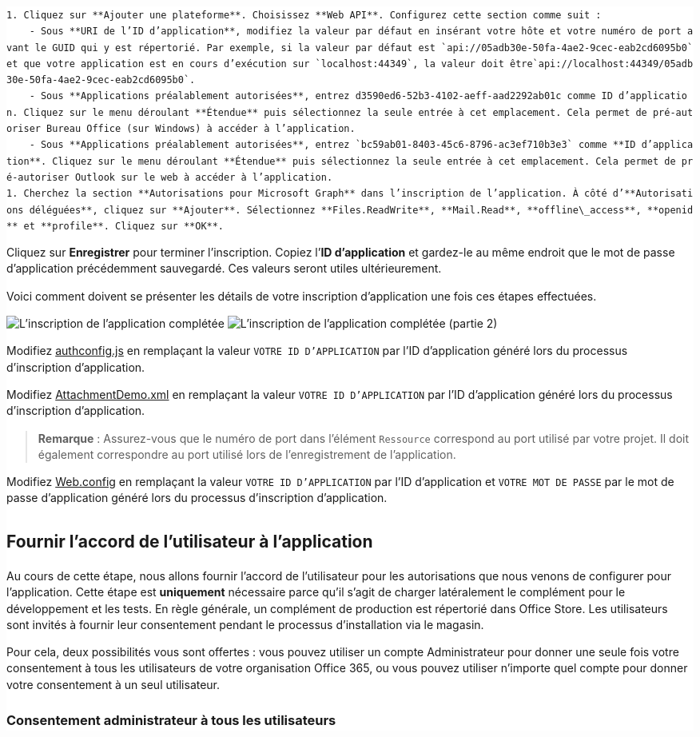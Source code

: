     1. Cliquez sur **Ajouter une plateforme**. Choisissez **Web API**. Configurez cette section comme suit :
        - Sous **URI de l’ID d’application**, modifiez la valeur par défaut en insérant votre hôte et votre numéro de port avant le GUID qui y est répertorié. Par exemple, si la valeur par défaut est `api://05adb30e-50fa-4ae2-9cec-eab2cd6095b0`et que votre application est en cours d’exécution sur `localhost:44349`, la valeur doit être`api://localhost:44349/05adb30e-50fa-4ae2-9cec-eab2cd6095b0`.
        - Sous **Applications préalablement autorisées**, entrez d3590ed6-52b3-4102-aeff-aad2292ab01c comme ID d’application. Cliquez sur le menu déroulant **Étendue** puis sélectionnez la seule entrée à cet emplacement. Cela permet de pré-autoriser Bureau Office (sur Windows) à accéder à l’application.
        - Sous **Applications préalablement autorisées**, entrez `bc59ab01-8403-45c6-8796-ac3ef710b3e3` comme **ID d’application**. Cliquez sur le menu déroulant **Étendue** puis sélectionnez la seule entrée à cet emplacement. Cela permet de pré-autoriser Outlook sur le web à accéder à l’application.
    1. Cherchez la section **Autorisations pour Microsoft Graph** dans l’inscription de l’application. À côté d’**Autorisations déléguées**, cliquez sur **Ajouter**. Sélectionnez **Files.ReadWrite**, **Mail.Read**, **offline\_access**, **openid** et **profile**. Cliquez sur **OK**.

Cliquez sur **Enregistrer** pour terminer l’inscription. Copiez l’**ID d’application** et gardez-le au même endroit que le mot de passe d’application précédemment sauvegardé. Ces valeurs seront utiles ultérieurement.

Voici comment doivent se présenter les détails de votre inscription d’application une fois ces étapes effectuées.

![L’inscription de l’application complétée](readme-images/app-registration.PNG)
![L’inscription de l’application complétée (partie 2)](readme-images/web-api-app-registration.PNG)

Modifiez [authconfig.js](AttachmentDemoWeb/Scripts/authconfig.js) en remplaçant la valeur `VOTRE ID D’APPLICATION` par l’ID d’application généré lors du processus d’inscription d’application.

Modifiez [AttachmentDemo.xml](AttachmentDemo/AttachmentDemoManifest/AttachmentDemo.xml) en remplaçant la valeur `VOTRE ID D’APPLICATION` par l’ID d’application généré lors du processus d’inscription d’application.

> **Remarque** : Assurez-vous que le numéro de port dans l’élément `Ressource` correspond au port utilisé par votre projet. Il doit également correspondre au port utilisé lors de l’enregistrement de l’application.

Modifiez [Web.config](AttachmentDemoWeb/Web.config) en remplaçant la valeur `VOTRE ID D’APPLICATION` par l’ID d’application et `VOTRE MOT DE PASSE` par le mot de passe d’application généré lors du processus d’inscription d’application.

## Fournir l’accord de l’utilisateur à l’application

Au cours de cette étape, nous allons fournir l’accord de l’utilisateur pour les autorisations que nous venons de configurer pour l’application. Cette étape est **uniquement** nécessaire parce qu’il s’agit de charger latéralement le complément pour le développement et les tests. En règle générale, un complément de production est répertorié dans Office Store. Les utilisateurs sont invités à fournir leur consentement pendant le processus d’installation via le magasin.

Pour cela, deux possibilités vous sont offertes : vous pouvez utiliser un compte Administrateur pour donner une seule fois votre consentement à tous les utilisateurs de votre organisation Office 365, ou vous pouvez utiliser n’importe quel compte pour donner votre consentement à un seul utilisateur.

### Consentement administrateur à tous les utilisateurs
